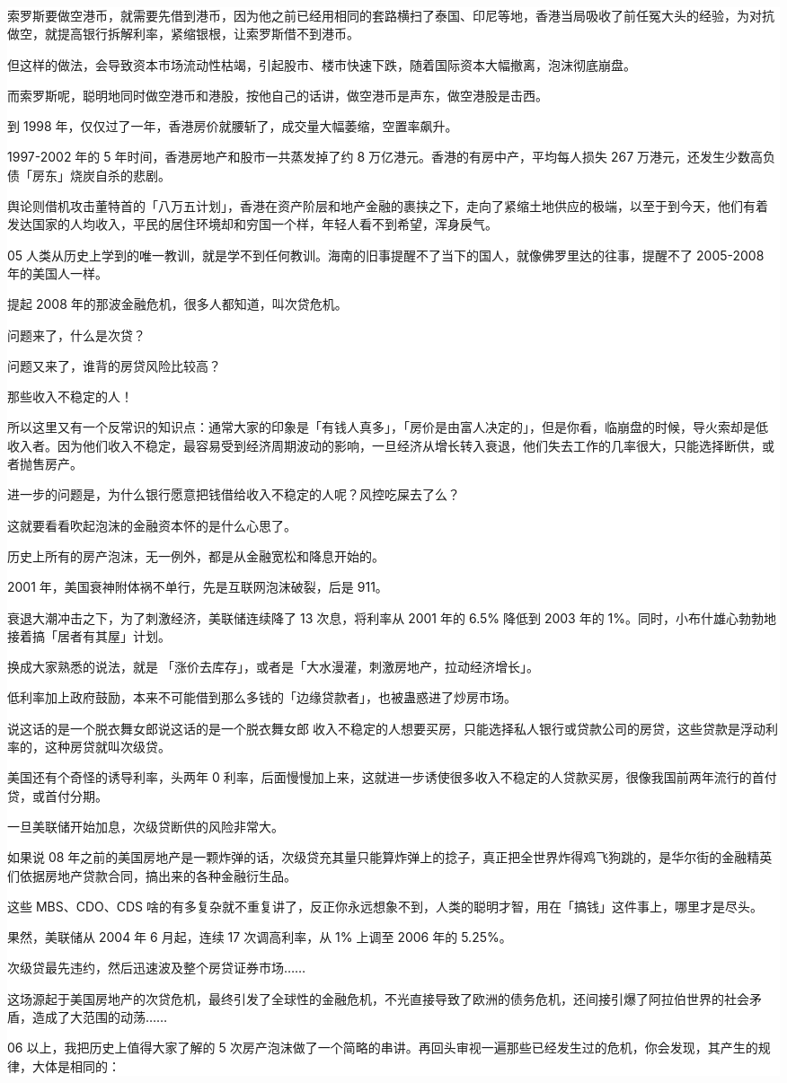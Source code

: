 索罗斯要做空港币，就需要先借到港币，因为他之前已经用相同的套路横扫了泰国、印尼等地，香港当局吸收了前任冤大头的经验，为对抗做空，就提高银行拆解利率，紧缩银根，让索罗斯借不到港币。

但这样的做法，会导致资本市场流动性枯竭，引起股市、楼市快速下跌，随着国际资本大幅撤离，泡沫彻底崩盘。

而索罗斯呢，聪明地同时做空港币和港股，按他自己的话讲，做空港币是声东，做空港股是击西。

到 1998 年，仅仅过了一年，香港房价就腰斩了，成交量大幅萎缩，空置率飙升。


1997-2002 年的 5 年时间，香港房地产和股市一共蒸发掉了约 8 万亿港元。香港的有房中产，平均每人损失 267 万港元，还发生少数高负债「房东」烧炭自杀的悲剧。

舆论则借机攻击董特首的「八万五计划」，香港在资产阶层和地产金融的裹挟之下，走向了紧缩土地供应的极端，以至于到今天，他们有着发达国家的人均收入，平民的居住环境却和穷国一个样，年轻人看不到希望，浑身戾气。

05
人类从历史上学到的唯一教训，就是学不到任何教训。海南的旧事提醒不了当下的国人，就像佛罗里达的往事，提醒不了 2005-2008 年的美国人一样。

提起 2008 年的那波金融危机，很多人都知道，叫次贷危机。

问题来了，什么是次贷？


问题又来了，谁背的房贷风险比较高？

那些收入不稳定的人！

所以这里又有一个反常识的知识点：通常大家的印象是「有钱人真多」，「房价是由富人决定的」，但是你看，临崩盘的时候，导火索却是低收入者。因为他们收入不稳定，最容易受到经济周期波动的影响，一旦经济从增长转入衰退，他们失去工作的几率很大，只能选择断供，或者抛售房产。

进一步的问题是，为什么银行愿意把钱借给收入不稳定的人呢？风控吃屎去了么？

这就要看看吹起泡沫的金融资本怀的是什么心思了。

历史上所有的房产泡沫，无一例外，都是从金融宽松和降息开始的。

2001 年，美国衰神附体祸不单行，先是互联网泡沫破裂，后是 911。

衰退大潮冲击之下，为了刺激经济，美联储连续降了 13 次息，将利率从 2001 年的 6.5% 降低到 2003 年的 1%。同时，小布什雄心勃勃地接着搞「居者有其屋」计划。

换成大家熟悉的说法，就是 「涨价去库存」，或者是「大水漫灌，刺激房地产，拉动经济增长」。

低利率加上政府鼓励，本来不可能借到那么多钱的「边缘贷款者」，也被蛊惑进了炒房市场。

说这话的是一个脱衣舞女郎说这话的是一个脱衣舞女郎
收入不稳定的人想要买房，只能选择私人银行或贷款公司的房贷，这些贷款是浮动利率的，这种房贷就叫次级贷。

美国还有个奇怪的诱导利率，头两年 0 利率，后面慢慢加上来，这就进一步诱使很多收入不稳定的人贷款买房，很像我国前两年流行的首付贷，或首付分期。

一旦美联储开始加息，次级贷断供的风险非常大。

如果说 08 年之前的美国房地产是一颗炸弹的话，次级贷充其量只能算炸弹上的捻子，真正把全世界炸得鸡飞狗跳的，是华尔街的金融精英们依据房地产贷款合同，搞出来的各种金融衍生品。


这些 MBS、CDO、CDS 啥的有多复杂就不重复讲了，反正你永远想象不到，人类的聪明才智，用在「搞钱」这件事上，哪里才是尽头。


果然，美联储从 2004 年 6 月起，连续 17 次调高利率，从 1% 上调至 2006 年的 5.25%。

次级贷最先违约，然后迅速波及整个房贷证券市场……


这场源起于美国房地产的次贷危机，最终引发了全球性的金融危机，不光直接导致了欧洲的债务危机，还间接引爆了阿拉伯世界的社会矛盾，造成了大范围的动荡……

06
以上，我把历史上值得大家了解的 5 次房产泡沫做了一个简略的串讲。再回头审视一遍那些已经发生过的危机，你会发现，其产生的规律，大体是相同的：
